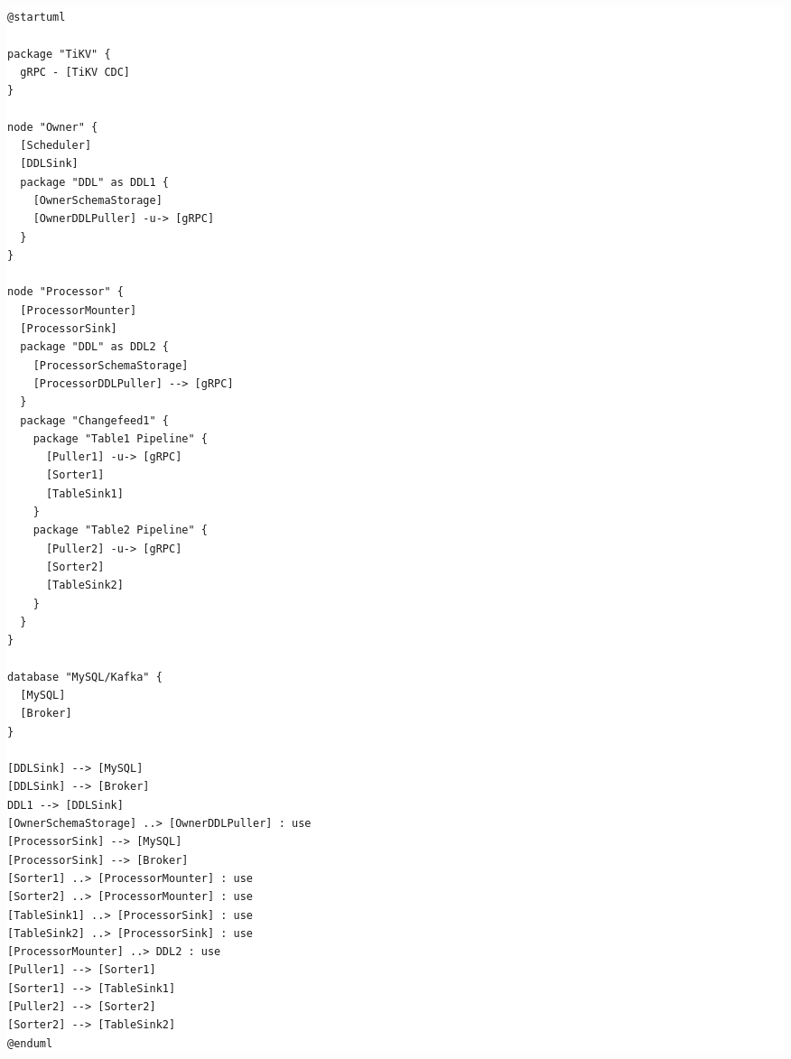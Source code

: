 ```plantuml {scale: 0.8}
@startuml

package "TiKV" {
  gRPC - [TiKV CDC]
}

node "Owner" {
  [Scheduler]
  [DDLSink]
  package "DDL" as DDL1 {
    [OwnerSchemaStorage]
    [OwnerDDLPuller] -u-> [gRPC]
  }
}

node "Processor" {
  [ProcessorMounter]
  [ProcessorSink]
  package "DDL" as DDL2 {
    [ProcessorSchemaStorage]
    [ProcessorDDLPuller] --> [gRPC]
  }
  package "Changefeed1" {
    package "Table1 Pipeline" {
      [Puller1] -u-> [gRPC]
      [Sorter1]
      [TableSink1]
    }
    package "Table2 Pipeline" {
      [Puller2] -u-> [gRPC]
      [Sorter2]
      [TableSink2]
    }
  }
}

database "MySQL/Kafka" {
  [MySQL]
  [Broker]
}

[DDLSink] --> [MySQL]
[DDLSink] --> [Broker]
DDL1 --> [DDLSink]
[OwnerSchemaStorage] ..> [OwnerDDLPuller] : use
[ProcessorSink] --> [MySQL]
[ProcessorSink] --> [Broker]
[Sorter1] ..> [ProcessorMounter] : use
[Sorter2] ..> [ProcessorMounter] : use
[TableSink1] ..> [ProcessorSink] : use
[TableSink2] ..> [ProcessorSink] : use
[ProcessorMounter] ..> DDL2 : use
[Puller1] --> [Sorter1]
[Sorter1] --> [TableSink1]
[Puller2] --> [Sorter2]
[Sorter2] --> [TableSink2]
@enduml
```
